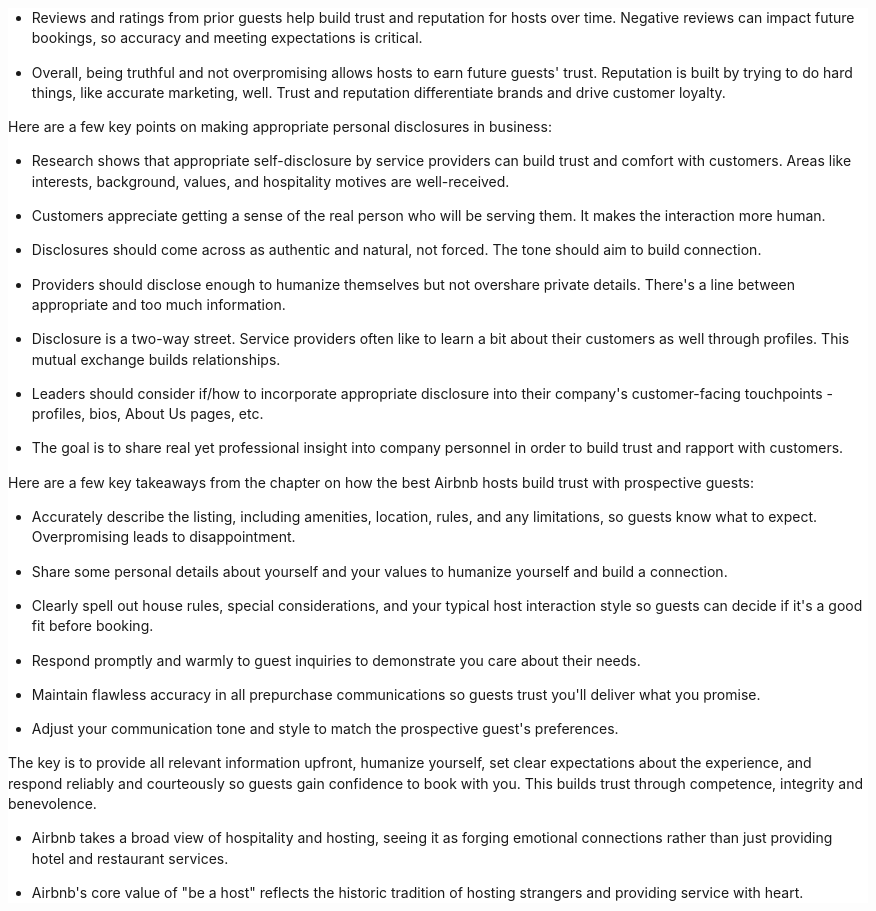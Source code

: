 - Reviews and ratings from prior guests help build trust and reputation for hosts over time. Negative reviews can impact future bookings, so accuracy and meeting expectations is critical.

- Overall, being truthful and not overpromising allows hosts to earn future guests' trust. Reputation is built by trying to do hard things, like accurate marketing, well. Trust and reputation differentiate brands and drive customer loyalty.

 Here are a few key points on making appropriate personal disclosures in business:

- Research shows that appropriate self-disclosure by service providers can build trust and comfort with customers. Areas like interests, background, values, and hospitality motives are well-received.

- Customers appreciate getting a sense of the real person who will be serving them. It makes the interaction more human.

- Disclosures should come across as authentic and natural, not forced. The tone should aim to build connection.

- Providers should disclose enough to humanize themselves but not overshare private details. There's a line between appropriate and too much information.

- Disclosure is a two-way street. Service providers often like to learn a bit about their customers as well through profiles. This mutual exchange builds relationships. 

- Leaders should consider if/how to incorporate appropriate disclosure into their company's customer-facing touchpoints - profiles, bios, About Us pages, etc. 

- The goal is to share real yet professional insight into company personnel in order to build trust and rapport with customers.

 Here are a few key takeaways from the chapter on how the best Airbnb hosts build trust with prospective guests:

- Accurately describe the listing, including amenities, location, rules, and any limitations, so guests know what to expect. Overpromising leads to disappointment.

- Share some personal details about yourself and your values to humanize yourself and build a connection. 

- Clearly spell out house rules, special considerations, and your typical host interaction style so guests can decide if it's a good fit before booking.

- Respond promptly and warmly to guest inquiries to demonstrate you care about their needs.

- Maintain flawless accuracy in all prepurchase communications so guests trust you'll deliver what you promise.

- Adjust your communication tone and style to match the prospective guest's preferences.

The key is to provide all relevant information upfront, humanize yourself, set clear expectations about the experience, and respond reliably and courteously so guests gain confidence to book with you. This builds trust through competence, integrity and benevolence.

 

- Airbnb takes a broad view of hospitality and hosting, seeing it as forging emotional connections rather than just providing hotel and restaurant services. 

- Airbnb's core value of "be a host" reflects the historic tradition of hosting strangers and providing service with heart.
